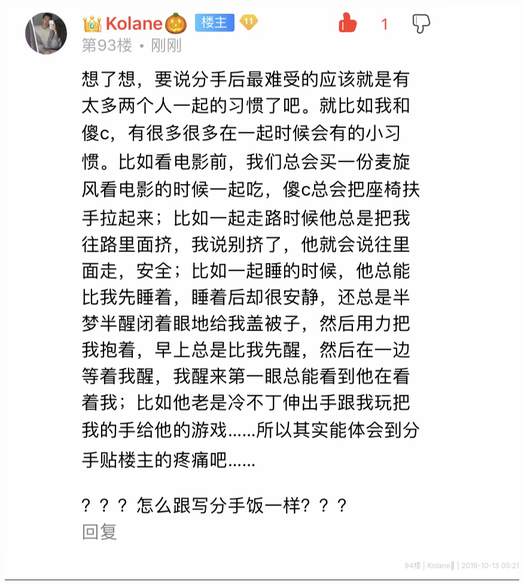 <div><img src="images/7.jpg" /></div>

<div align="right" style="font-size:12px;color:#CCC;">            94楼 | Kolane🎃 | 2019-10-13 05:21</div>
<hr />
